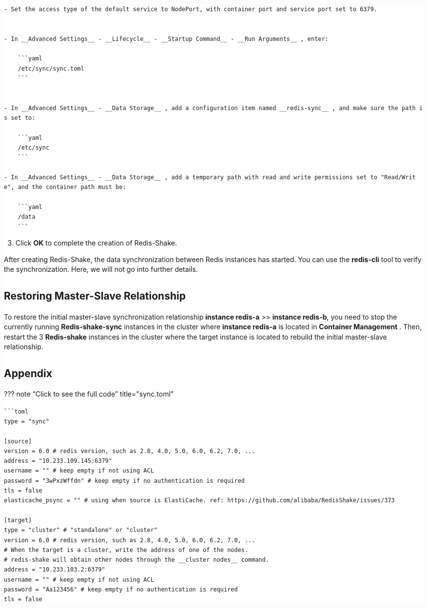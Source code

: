     - Set the access type of the default service to NodePort, with container port and service port set to 6379.


    - In __Advanced Settings__ - __Lifecycle__ - __Startup Command__ - __Run Arguments__ , enter:

        ```yaml
        /etc/sync/sync.toml
        ```


    - In __Advanced Settings__ - __Data Storage__ , add a configuration item named __redis-sync__ , and make sure the path is set to:

        ```yaml
        /etc/sync
        ```

    - In __Advanced Settings__ - __Data Storage__ , add a temporary path with read and write permissions set to "Read/Write", and the container path must be:

        ```yaml
        /data
        ```

3. Click __OK__ to complete the creation of Redis-Shake.


After creating Redis-Shake, the data synchronization between Redis instances has started. You can use the __redis-cli__ tool to verify the synchronization. Here, we will not go into further details.

## Restoring Master-Slave Relationship

To restore the initial master-slave synchronization relationship **instance redis-a** >> **instance redis-b**, you need to stop the currently running __Redis-shake-sync__ instances in the cluster where **instance redis-a** is located in __Container Management__ . Then, restart the 3 __Redis-shake__ instances in the cluster where the target instance is located to rebuild the initial master-slave relationship.


## Appendix

??? note “Click to see the full code” title="sync.toml"

    ```toml
    type = "sync"
     
    [source]
    version = 6.0 # redis version, such as 2.8, 4.0, 5.0, 6.0, 6.2, 7.0, ...
    address = "10.233.109.145:6379"
    username = "" # keep empty if not using ACL
    password = "3wPxzWffdn" # keep empty if no authentication is required
    tls = false
    elasticache_psync = "" # using when source is ElastiCache. ref: https://github.com/alibaba/RedisShake/issues/373
     
    [target]
    type = "cluster" # "standalone" or "cluster"
    version = 6.0 # redis version, such as 2.8, 4.0, 5.0, 6.0, 6.2, 7.0, ...
    # When the target is a cluster, write the address of one of the nodes.
    # redis-shake will obtain other nodes through the __cluster nodes__ command.
    address = "10.233.103.2:6379"
    username = "" # keep empty if not using ACL
    password = "Aa123456" # keep empty if no authentication is required
    tls = false